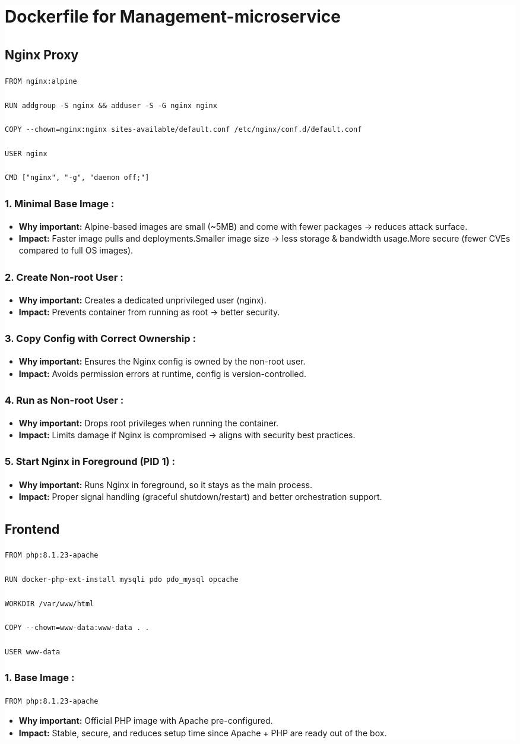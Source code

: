 # Dockerfile for Management-microservice 

## Nginx Proxy
```
FROM nginx:alpine

RUN addgroup -S nginx && adduser -S -G nginx nginx

COPY --chown=nginx:nginx sites-available/default.conf /etc/nginx/conf.d/default.conf

USER nginx

CMD ["nginx", "-g", "daemon off;"]
```
### **1. Minimal Base Image :**
* **Why important:** Alpine-based images are small (~5MB) and come with fewer packages → reduces attack surface.
* **Impact:** Faster image pulls and deployments.Smaller image size → less storage & bandwidth usage.More secure (fewer CVEs compared to full OS images).

### **2. Create Non-root User :**
* **Why important:** Creates a dedicated unprivileged user (nginx).
* **Impact:** Prevents container from running as root → better security.

### **3. Copy Config with Correct Ownership :**
* **Why important:** Ensures the Nginx config is owned by the non-root user.
* **Impact:** Avoids permission errors at runtime, config is version-controlled.

### **4. Run as Non-root User :**
* **Why important:** Drops root privileges when running the container.
* **Impact:** Limits damage if Nginx is compromised → aligns with security best practices.

### **5. Start Nginx in Foreground (PID 1) :**
* **Why important:** Runs Nginx in foreground, so it stays as the main process.
* **Impact:** Proper signal handling (graceful shutdown/restart) and better orchestration support.

## Frontend
```
FROM php:8.1.23-apache

RUN docker-php-ext-install mysqli pdo pdo_mysql opcache

WORKDIR /var/www/html

COPY --chown=www-data:www-data . .

USER www-data
```
### **1. Base Image :**
```
FROM php:8.1.23-apache
```
* **Why important:** Official PHP image with Apache pre-configured.
* **Impact:** Stable, secure, and reduces setup time since Apache + PHP are ready out of the box.
